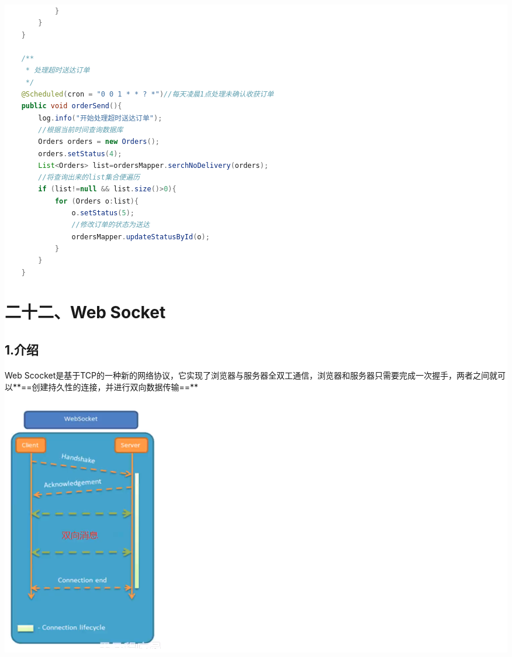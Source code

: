 ```java
            }
        }
    }

    /**
     * 处理超时送达订单
     */
    @Scheduled(cron = "0 0 1 * * ? *")//每天凌晨1点处理未确认收获订单
    public void orderSend(){
        log.info("开始处理超时送达订单");
        //根据当前时间查询数据库
        Orders orders = new Orders();
        orders.setStatus(4);
        List<Orders> list=ordersMapper.serchNoDelivery(orders);
        //将查询出来的list集合便遍历
        if (list!=null && list.size()>0){
            for (Orders o:list){
                o.setStatus(5);
                //修改订单的状态为送达
                ordersMapper.updateStatusById(o);
            }
        }
    }
```



# 二十二、Web Socket

## 1.介绍

Web Scocket是基于TCP的一种新的网络协议，它实现了浏览器与服务器全双工通信，浏览器和服务器只需要完成一次握手，两者之间就可以**==创建持久性的连接，并进行双向数据传输==**

![image-20230730180829844](苍穹外卖.assets/202307301808977.png)
